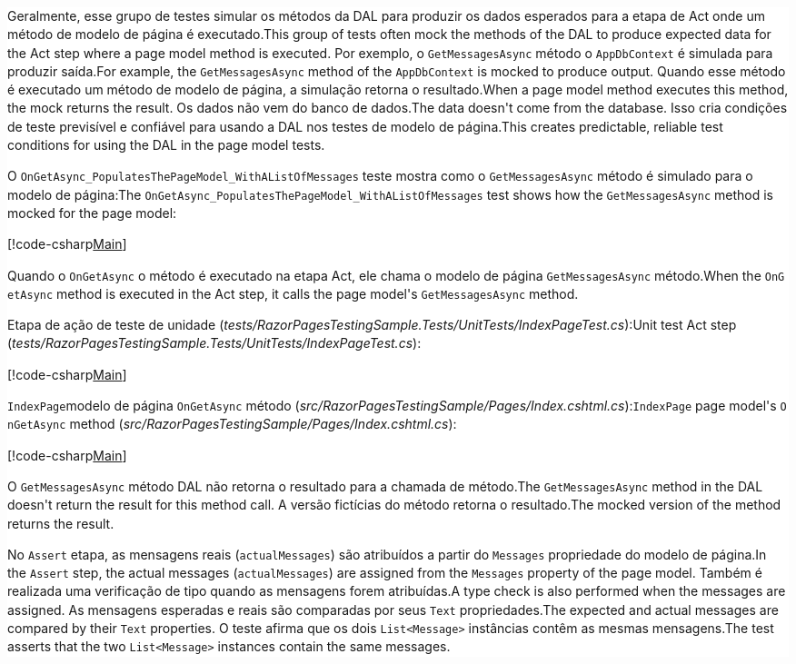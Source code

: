 <span data-ttu-id="db7e9-219">Geralmente, esse grupo de testes simular os métodos da DAL para produzir os dados esperados para a etapa de Act onde um método de modelo de página é executado.</span><span class="sxs-lookup"><span data-stu-id="db7e9-219">This group of tests often mock the methods of the DAL to produce expected data for the Act step where a page model method is executed.</span></span> <span data-ttu-id="db7e9-220">Por exemplo, o `GetMessagesAsync` método o `AppDbContext` é simulada para produzir saída.</span><span class="sxs-lookup"><span data-stu-id="db7e9-220">For example, the `GetMessagesAsync` method of the `AppDbContext` is mocked to produce output.</span></span> <span data-ttu-id="db7e9-221">Quando esse método é executado um método de modelo de página, a simulação retorna o resultado.</span><span class="sxs-lookup"><span data-stu-id="db7e9-221">When a page model method executes this method, the mock returns the result.</span></span> <span data-ttu-id="db7e9-222">Os dados não vem do banco de dados.</span><span class="sxs-lookup"><span data-stu-id="db7e9-222">The data doesn't come from the database.</span></span> <span data-ttu-id="db7e9-223">Isso cria condições de teste previsível e confiável para usando a DAL nos testes de modelo de página.</span><span class="sxs-lookup"><span data-stu-id="db7e9-223">This creates predictable, reliable test conditions for using the DAL in the page model tests.</span></span>

<span data-ttu-id="db7e9-224">O `OnGetAsync_PopulatesThePageModel_WithAListOfMessages` teste mostra como o `GetMessagesAsync` método é simulado para o modelo de página:</span><span class="sxs-lookup"><span data-stu-id="db7e9-224">The `OnGetAsync_PopulatesThePageModel_WithAListOfMessages` test shows how the `GetMessagesAsync` method is mocked for the page model:</span></span>

[!code-csharp[Main](razor-pages-testing/sample/tests/RazorPagesTestingSample.Tests/UnitTests/IndexPageTest.cs?name=snippet1&highlight=3-4)]

<span data-ttu-id="db7e9-225">Quando o `OnGetAsync` o método é executado na etapa Act, ele chama o modelo de página `GetMessagesAsync` método.</span><span class="sxs-lookup"><span data-stu-id="db7e9-225">When the `OnGetAsync` method is executed in the Act step, it calls the page model's `GetMessagesAsync` method.</span></span>

<span data-ttu-id="db7e9-226">Etapa de ação de teste de unidade (*tests/RazorPagesTestingSample.Tests/UnitTests/IndexPageTest.cs*):</span><span class="sxs-lookup"><span data-stu-id="db7e9-226">Unit test Act step (*tests/RazorPagesTestingSample.Tests/UnitTests/IndexPageTest.cs*):</span></span>

[!code-csharp[Main](razor-pages-testing/sample/tests/RazorPagesTestingSample.Tests/UnitTests/IndexPageTest.cs?name=snippet2)]

<span data-ttu-id="db7e9-227">`IndexPage`modelo de página `OnGetAsync` método (*src/RazorPagesTestingSample/Pages/Index.cshtml.cs*):</span><span class="sxs-lookup"><span data-stu-id="db7e9-227">`IndexPage` page model's `OnGetAsync` method (*src/RazorPagesTestingSample/Pages/Index.cshtml.cs*):</span></span>

[!code-csharp[Main](razor-pages-testing/sample/src/RazorPagesTestingSample/Pages/Index.cshtml.cs?name=snippet1&highlight=3)]

<span data-ttu-id="db7e9-228">O `GetMessagesAsync` método DAL não retorna o resultado para a chamada de método.</span><span class="sxs-lookup"><span data-stu-id="db7e9-228">The `GetMessagesAsync` method in the DAL doesn't return the result for this method call.</span></span> <span data-ttu-id="db7e9-229">A versão fictícias do método retorna o resultado.</span><span class="sxs-lookup"><span data-stu-id="db7e9-229">The mocked version of the method returns the result.</span></span>

<span data-ttu-id="db7e9-230">No `Assert` etapa, as mensagens reais (`actualMessages`) são atribuídos a partir do `Messages` propriedade do modelo de página.</span><span class="sxs-lookup"><span data-stu-id="db7e9-230">In the `Assert` step, the actual messages (`actualMessages`) are assigned from the `Messages` property of the page model.</span></span> <span data-ttu-id="db7e9-231">Também é realizada uma verificação de tipo quando as mensagens forem atribuídas.</span><span class="sxs-lookup"><span data-stu-id="db7e9-231">A type check is also performed when the messages are assigned.</span></span> <span data-ttu-id="db7e9-232">As mensagens esperadas e reais são comparadas por seus `Text` propriedades.</span><span class="sxs-lookup"><span data-stu-id="db7e9-232">The expected and actual messages are compared by their `Text` properties.</span></span> <span data-ttu-id="db7e9-233">O teste afirma que os dois `List<Message>` instâncias contêm as mesmas mensagens.</span><span class="sxs-lookup"><span data-stu-id="db7e9-233">The test asserts that the two `List<Message>` instances contain the same messages.</span></span>
